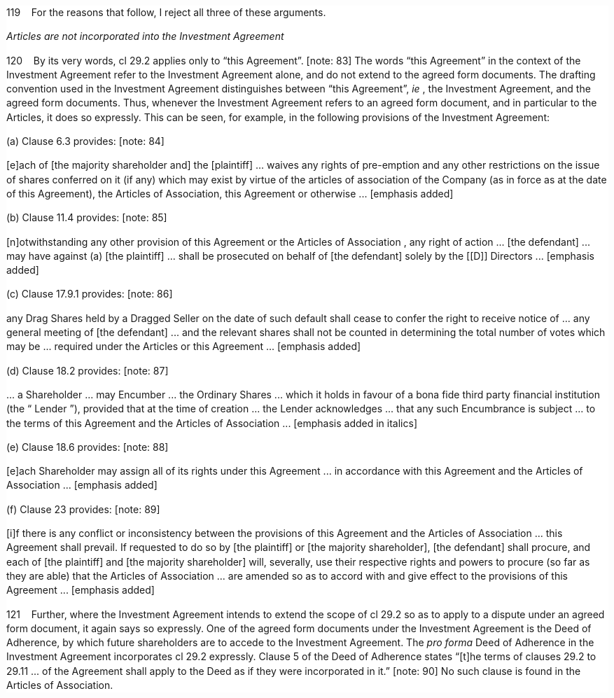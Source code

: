 119    For the reasons that follow, I reject all three of these arguments. 

_Articles are not incorporated into the Investment Agreement_ 

120    By its very words, cl 29.2 applies only to “this Agreement”. [note: 83] The words “this Agreement” in the context of the Investment Agreement refer to the Investment Agreement alone, and do not extend to the agreed form documents. The drafting convention used in the Investment Agreement distinguishes between “this Agreement”, _ie_ , the Investment Agreement, and the agreed form documents. Thus, whenever the Investment Agreement refers to an agreed form document, and in particular to the Articles, it does so expressly. This can be seen, for example, in the following provisions of the Investment Agreement: 

 (a) Clause 6.3 provides: [note: 84] 

 [e]ach of [the majority shareholder and] the [plaintiff] ... waives any rights of pre-emption and any other restrictions on the issue of shares conferred on it (if any) which may exist by virtue of the articles of association of the Company (as in force as at the date of this Agreement), the Articles of Association, this Agreement or otherwise ... [emphasis added] 

 (b) Clause 11.4 provides: [note: 85] 

 [n]otwithstanding any other provision of this Agreement or the Articles of Association , any right of action ... [the defendant] ... may have against (a) [the plaintiff] ... shall be prosecuted on behalf of [the defendant] solely by the [[D]] Directors ... [emphasis added] 

 (c) Clause 17.9.1 provides: [note: 86] 

 any Drag Shares held by a Dragged Seller on the date of such default shall cease to confer the right to receive notice of ... any general meeting of [the defendant] ... and the relevant shares shall not be counted in determining the total number of votes which may be ... required under the Articles or this Agreement ... [emphasis added] 

 (d) Clause 18.2 provides: [note: 87] 

 ... a Shareholder ... may Encumber ... the Ordinary Shares ... which it holds in favour of a bona fide third party financial institution (the “ Lender ”), provided that at the time of creation ... the Lender acknowledges ... that any such Encumbrance is subject ... to the terms of this Agreement and the Articles of Association ... [emphasis added in italics] 

 (e) Clause 18.6 provides: [note: 88] 


 [e]ach Shareholder may assign all of its rights under this Agreement ... in accordance with this Agreement and the Articles of Association ... [emphasis added] 

 (f) Clause 23 provides: [note: 89] 

 [i]f there is any conflict or inconsistency between the provisions of this Agreement and the Articles of Association ... this Agreement shall prevail. If requested to do so by [the plaintiff] or [the majority shareholder], [the defendant] shall procure, and each of [the plaintiff] and [the majority shareholder] will, severally, use their respective rights and powers to procure (so far as they are able) that the Articles of Association ... are amended so as to accord with and give effect to the provisions of this Agreement ... [emphasis added] 

121    Further, where the Investment Agreement intends to extend the scope of cl 29.2 so as to apply to a dispute under an agreed form document, it again says so expressly. One of the agreed form documents under the Investment Agreement is the Deed of Adherence, by which future shareholders are to accede to the Investment Agreement. The _pro forma_ Deed of Adherence in the Investment Agreement incorporates cl 29.2 expressly. Clause 5 of the Deed of Adherence states “[t]he terms of clauses 29.2 to 29.11 ... of the Agreement shall apply to the Deed as if they were incorporated in it.” [note: 90] No such clause is found in the Articles of Association. 
